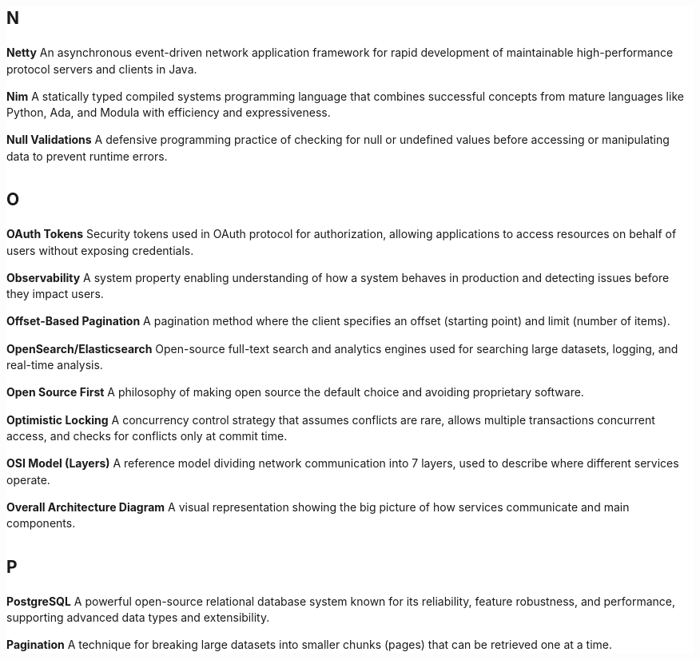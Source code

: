 ## N

**Netty**
An asynchronous event-driven network application framework for rapid development of maintainable high-performance protocol servers and clients in Java.

**Nim**
A statically typed compiled systems programming language that combines successful concepts from mature languages like Python, Ada, and Modula with efficiency and expressiveness.

**Null Validations**
A defensive programming practice of checking for null or undefined values before accessing or manipulating data to prevent runtime errors.

## O

**OAuth Tokens**
Security tokens used in OAuth protocol for authorization, allowing applications to access resources on behalf of users without exposing credentials.

**Observability**
A system property enabling understanding of how a system behaves in production and detecting issues before they impact users.

**Offset-Based Pagination**
A pagination method where the client specifies an offset (starting point) and limit (number of items).

**OpenSearch/Elasticsearch**
Open-source full-text search and analytics engines used for searching large datasets, logging, and real-time analysis.

**Open Source First**
A philosophy of making open source the default choice and avoiding proprietary software.

**Optimistic Locking**
A concurrency control strategy that assumes conflicts are rare, allows multiple transactions concurrent access, and checks for conflicts only at commit time.

**OSI Model (Layers)**
A reference model dividing network communication into 7 layers, used to describe where different services operate.

**Overall Architecture Diagram**
A visual representation showing the big picture of how services communicate and main components.

## P

**PostgreSQL**
A powerful open-source relational database system known for its reliability, feature robustness, and performance, supporting advanced data types and extensibility.

**Pagination**
A technique for breaking large datasets into smaller chunks (pages) that can be retrieved one at a time.

